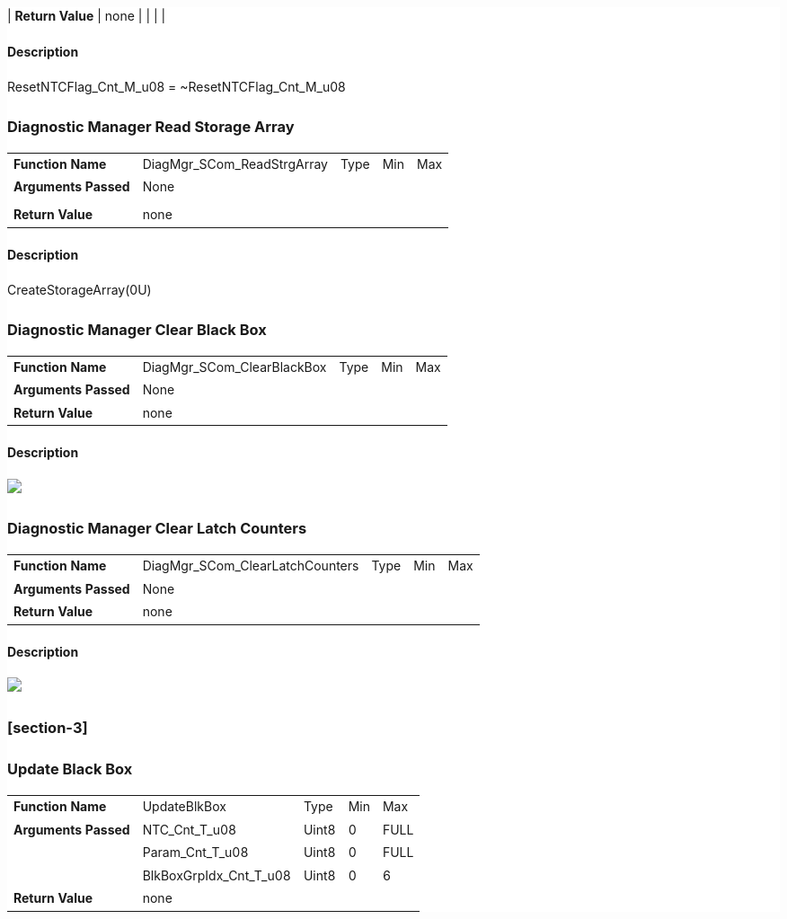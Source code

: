 | **Return Value**     | none                        |      |     |     |

#### Description

ResetNTCFlag_Cnt_M_u08 = \~ResetNTCFlag_Cnt_M_u08

### Diagnostic Manager Read Storage Array

|                      |                            |      |     |     |
|----------------------|----------------------------|------|-----|-----|
| **Function Name**    | DiagMgr_SCom_ReadStrgArray | Type | Min | Max |
| **Arguments Passed** | None                       |      |     |     |
|                      |                            |      |     |     |
| **Return Value**     | none                       |      |     |     |

#### Description

CreateStorageArray(0U)

### Diagnostic Manager Clear Black Box

|                      |                            |      |     |     |
|----------------------|----------------------------|------|-----|-----|
| **Function Name**    | DiagMgr_SCom_ClearBlackBox | Type | Min | Max |
| **Arguments Passed** | None                       |      |     |     |
| **Return Value**     | none                       |      |     |     |

#### Description

![](ElectricPowerSteering_TexasInstruments_HAITEC_LC_website/docs/DiagMgr/doc/mediax/media/image5.emf)

### Diagnostic Manager Clear Latch Counters

|                      |                                 |      |     |     |
|----------------------|---------------------------------|------|-----|-----|
| **Function Name**    | DiagMgr_SCom_ClearLatchCounters | Type | Min | Max |
| **Arguments Passed** | None                            |      |     |     |
| **Return Value**     | none                            |      |     |     |

#### Description

![](ElectricPowerSteering_TexasInstruments_HAITEC_LC_website/docs/DiagMgr/doc/mediax/media/image6.emf)

###  [section-3]

### Update Black Box

|                      |                        |       |     |      |
|----------------------|------------------------|-------|-----|------|
| **Function Name**    | UpdateBlkBox           | Type  | Min | Max  |
| **Arguments Passed** | NTC_Cnt_T_u08          | Uint8 | 0   | FULL |
|                      | Param_Cnt_T_u08        | Uint8 | 0   | FULL |
|                      | BlkBoxGrpIdx_Cnt_T_u08 | Uint8 | 0   | 6    |
| **Return Value**     | none                   |       |     |      |